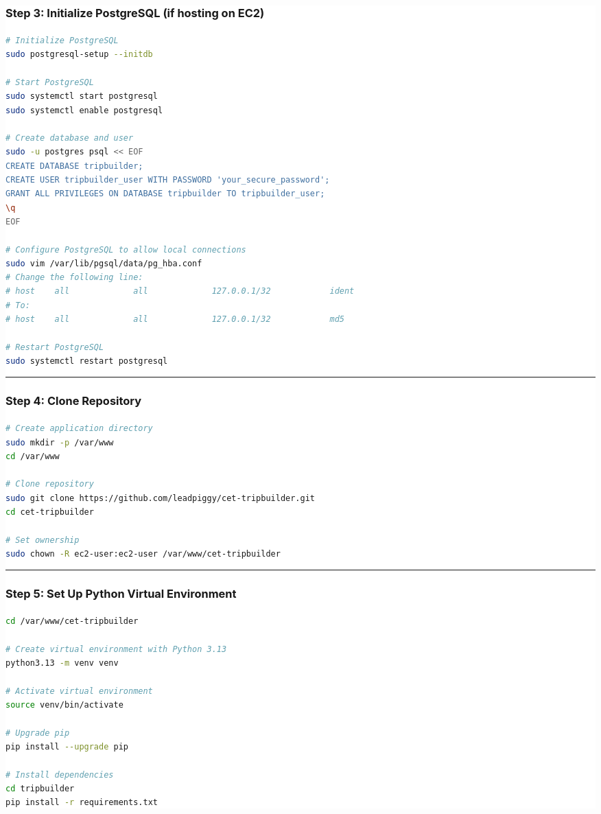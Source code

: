 
### Step 3: Initialize PostgreSQL (if hosting on EC2)

```bash
# Initialize PostgreSQL
sudo postgresql-setup --initdb

# Start PostgreSQL
sudo systemctl start postgresql
sudo systemctl enable postgresql

# Create database and user
sudo -u postgres psql << EOF
CREATE DATABASE tripbuilder;
CREATE USER tripbuilder_user WITH PASSWORD 'your_secure_password';
GRANT ALL PRIVILEGES ON DATABASE tripbuilder TO tripbuilder_user;
\q
EOF

# Configure PostgreSQL to allow local connections
sudo vim /var/lib/pgsql/data/pg_hba.conf
# Change the following line:
# host    all             all             127.0.0.1/32            ident
# To:
# host    all             all             127.0.0.1/32            md5

# Restart PostgreSQL
sudo systemctl restart postgresql
```

---

### Step 4: Clone Repository

```bash
# Create application directory
sudo mkdir -p /var/www
cd /var/www

# Clone repository
sudo git clone https://github.com/leadpiggy/cet-tripbuilder.git
cd cet-tripbuilder

# Set ownership
sudo chown -R ec2-user:ec2-user /var/www/cet-tripbuilder
```

---

### Step 5: Set Up Python Virtual Environment

```bash
cd /var/www/cet-tripbuilder

# Create virtual environment with Python 3.13
python3.13 -m venv venv

# Activate virtual environment
source venv/bin/activate

# Upgrade pip
pip install --upgrade pip

# Install dependencies
cd tripbuilder
pip install -r requirements.txt
```